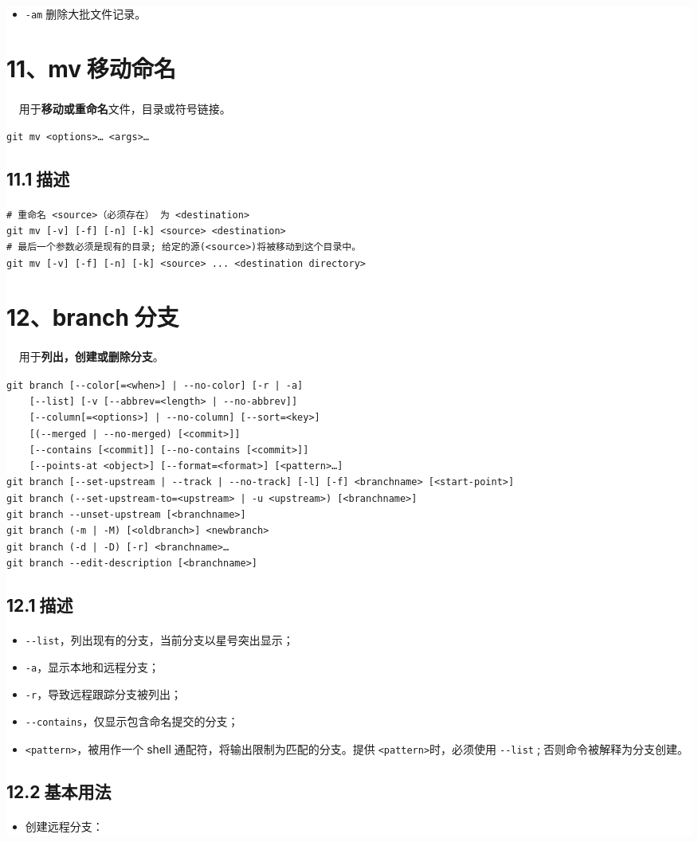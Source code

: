 - `-am` 删除大批文件记录。

# 11、mv 移动命名

    用于**移动或重命名**文件，目录或符号链接。

```git
git mv <options>… <args>…
```

## 11.1 描述

```git
# 重命名 <source>（必须存在） 为 <destination>
git mv [-v] [-f] [-n] [-k] <source> <destination>
# 最后一个参数必须是现有的目录; 给定的源(<source>)将被移动到这个目录中。
git mv [-v] [-f] [-n] [-k] <source> ... <destination directory>
```

# 12、branch 分支

    用于**列出，创建或删除分支**。

```git
git branch [--color[=<when>] | --no-color] [-r | -a]
    [--list] [-v [--abbrev=<length> | --no-abbrev]]
    [--column[=<options>] | --no-column] [--sort=<key>]
    [(--merged | --no-merged) [<commit>]]
    [--contains [<commit]] [--no-contains [<commit>]]
    [--points-at <object>] [--format=<format>] [<pattern>…​]
git branch [--set-upstream | --track | --no-track] [-l] [-f] <branchname> [<start-point>]
git branch (--set-upstream-to=<upstream> | -u <upstream>) [<branchname>]
git branch --unset-upstream [<branchname>]
git branch (-m | -M) [<oldbranch>] <newbranch>
git branch (-d | -D) [-r] <branchname>…
git branch --edit-description [<branchname>]
```

## 12.1 描述

- `--list`，列出现有的分支，当前分支以星号突出显示；

- `-a`，显示本地和远程分支；

- `-r`，导致远程跟踪分支被列出；

- `--contains`，仅显示包含命名提交的分支；

- `<pattern>`，被用作一个 shell 通配符，将输出限制为匹配的分支。提供 `<pattern>`时，必须使用 `--list` ; 否则命令被解释为分支创建。

## 12.2 基本用法

- 创建远程分支：
  